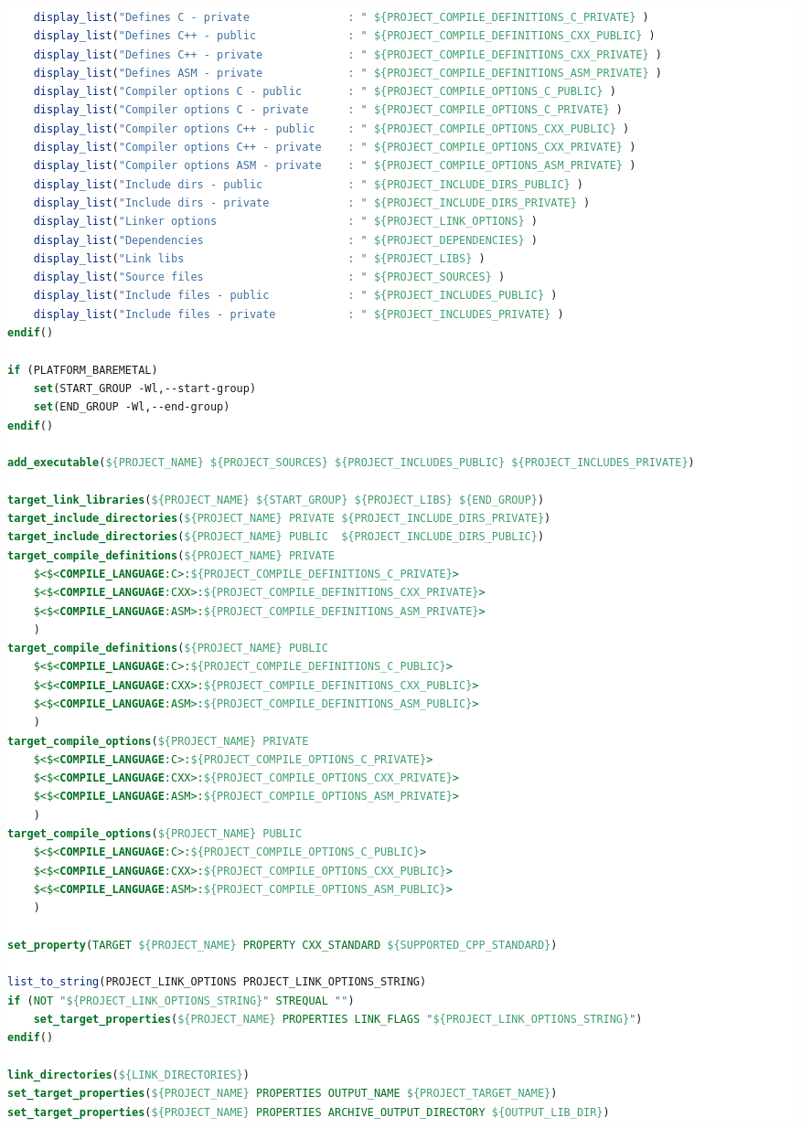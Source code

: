 ```cmake
    display_list("Defines C - private               : " ${PROJECT_COMPILE_DEFINITIONS_C_PRIVATE} )
    display_list("Defines C++ - public              : " ${PROJECT_COMPILE_DEFINITIONS_CXX_PUBLIC} )
    display_list("Defines C++ - private             : " ${PROJECT_COMPILE_DEFINITIONS_CXX_PRIVATE} )
    display_list("Defines ASM - private             : " ${PROJECT_COMPILE_DEFINITIONS_ASM_PRIVATE} )
    display_list("Compiler options C - public       : " ${PROJECT_COMPILE_OPTIONS_C_PUBLIC} )
    display_list("Compiler options C - private      : " ${PROJECT_COMPILE_OPTIONS_C_PRIVATE} )
    display_list("Compiler options C++ - public     : " ${PROJECT_COMPILE_OPTIONS_CXX_PUBLIC} )
    display_list("Compiler options C++ - private    : " ${PROJECT_COMPILE_OPTIONS_CXX_PRIVATE} )
    display_list("Compiler options ASM - private    : " ${PROJECT_COMPILE_OPTIONS_ASM_PRIVATE} )
    display_list("Include dirs - public             : " ${PROJECT_INCLUDE_DIRS_PUBLIC} )
    display_list("Include dirs - private            : " ${PROJECT_INCLUDE_DIRS_PRIVATE} )
    display_list("Linker options                    : " ${PROJECT_LINK_OPTIONS} )
    display_list("Dependencies                      : " ${PROJECT_DEPENDENCIES} )
    display_list("Link libs                         : " ${PROJECT_LIBS} )
    display_list("Source files                      : " ${PROJECT_SOURCES} )
    display_list("Include files - public            : " ${PROJECT_INCLUDES_PUBLIC} )
    display_list("Include files - private           : " ${PROJECT_INCLUDES_PRIVATE} )
endif()

if (PLATFORM_BAREMETAL)
    set(START_GROUP -Wl,--start-group)
    set(END_GROUP -Wl,--end-group)
endif()

add_executable(${PROJECT_NAME} ${PROJECT_SOURCES} ${PROJECT_INCLUDES_PUBLIC} ${PROJECT_INCLUDES_PRIVATE})

target_link_libraries(${PROJECT_NAME} ${START_GROUP} ${PROJECT_LIBS} ${END_GROUP})
target_include_directories(${PROJECT_NAME} PRIVATE ${PROJECT_INCLUDE_DIRS_PRIVATE})
target_include_directories(${PROJECT_NAME} PUBLIC  ${PROJECT_INCLUDE_DIRS_PUBLIC})
target_compile_definitions(${PROJECT_NAME} PRIVATE 
    $<$<COMPILE_LANGUAGE:C>:${PROJECT_COMPILE_DEFINITIONS_C_PRIVATE}>
    $<$<COMPILE_LANGUAGE:CXX>:${PROJECT_COMPILE_DEFINITIONS_CXX_PRIVATE}>
    $<$<COMPILE_LANGUAGE:ASM>:${PROJECT_COMPILE_DEFINITIONS_ASM_PRIVATE}>
    )
target_compile_definitions(${PROJECT_NAME} PUBLIC 
    $<$<COMPILE_LANGUAGE:C>:${PROJECT_COMPILE_DEFINITIONS_C_PUBLIC}>
    $<$<COMPILE_LANGUAGE:CXX>:${PROJECT_COMPILE_DEFINITIONS_CXX_PUBLIC}>
    $<$<COMPILE_LANGUAGE:ASM>:${PROJECT_COMPILE_DEFINITIONS_ASM_PUBLIC}>
    )
target_compile_options(${PROJECT_NAME} PRIVATE 
    $<$<COMPILE_LANGUAGE:C>:${PROJECT_COMPILE_OPTIONS_C_PRIVATE}>
    $<$<COMPILE_LANGUAGE:CXX>:${PROJECT_COMPILE_OPTIONS_CXX_PRIVATE}>
    $<$<COMPILE_LANGUAGE:ASM>:${PROJECT_COMPILE_OPTIONS_ASM_PRIVATE}>
    )
target_compile_options(${PROJECT_NAME} PUBLIC 
    $<$<COMPILE_LANGUAGE:C>:${PROJECT_COMPILE_OPTIONS_C_PUBLIC}>
    $<$<COMPILE_LANGUAGE:CXX>:${PROJECT_COMPILE_OPTIONS_CXX_PUBLIC}>
    $<$<COMPILE_LANGUAGE:ASM>:${PROJECT_COMPILE_OPTIONS_ASM_PUBLIC}>
    )

set_property(TARGET ${PROJECT_NAME} PROPERTY CXX_STANDARD ${SUPPORTED_CPP_STANDARD})

list_to_string(PROJECT_LINK_OPTIONS PROJECT_LINK_OPTIONS_STRING)
if (NOT "${PROJECT_LINK_OPTIONS_STRING}" STREQUAL "")
    set_target_properties(${PROJECT_NAME} PROPERTIES LINK_FLAGS "${PROJECT_LINK_OPTIONS_STRING}")
endif()

link_directories(${LINK_DIRECTORIES})
set_target_properties(${PROJECT_NAME} PROPERTIES OUTPUT_NAME ${PROJECT_TARGET_NAME})
set_target_properties(${PROJECT_NAME} PROPERTIES ARCHIVE_OUTPUT_DIRECTORY ${OUTPUT_LIB_DIR})
```